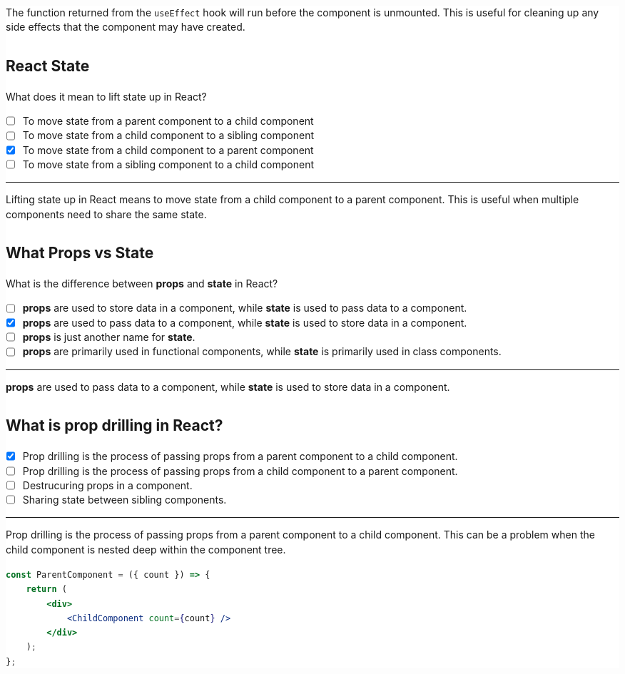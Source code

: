 
The function returned from the `useEffect` hook will run before the component is
unmounted. This is useful for cleaning up any side effects that the component
may have created.

## React State

What does it mean to lift state up in React?

- [ ] To move state from a parent component to a child component
- [ ] To move state from a child component to a sibling component
- [x] To move state from a child component to a parent component
- [ ] To move state from a sibling component to a child component

---

Lifting state up in React means to move state from a child component to a parent
component. This is useful when multiple components need to share the same state.

## What Props vs State

What is the difference between **props** and **state** in React?

- [ ] **props** are used to store data in a component, while **state** is used
      to pass data to a component.
- [x] **props** are used to pass data to a component, while **state** is used to
      store data in a component.
- [ ] **props** is just another name for **state**.
- [ ] **props** are primarily used in functional components, while **state** is
      primarily used in class components.

---

**props** are used to pass data to a component, while **state** is used to store
data in a component.

## What is prop drilling in React?

- [x] Prop drilling is the process of passing props from a parent component to a
      child component.
- [ ] Prop drilling is the process of passing props from a child component to a
      parent component.
- [ ] Destrucuring props in a component.
- [ ] Sharing state between sibling components.

---

Prop drilling is the process of passing props from a parent component to a child
component. This can be a problem when the child component is nested deep within
the component tree.

```jsx
const ParentComponent = ({ count }) => {
	return (
		<div>
			<ChildComponent count={count} />
		</div>
	);
};
```
